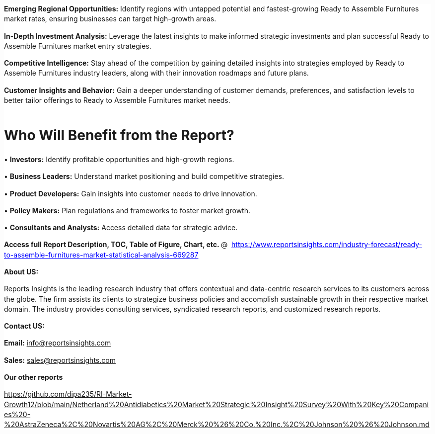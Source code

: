 <strong>Emerging Regional Opportunities:</strong>
Identify regions with untapped potential and fastest-growing Ready to Assemble Furnitures market rates, ensuring businesses can target high-growth areas.

<strong>In-Depth Investment Analysis:</strong>
Leverage the latest insights to make informed strategic investments and plan successful Ready to Assemble Furnitures market entry strategies.

<strong>Competitive Intelligence:</strong>
Stay ahead of the competition by gaining detailed insights into strategies employed by Ready to Assemble Furnitures industry leaders, along with their innovation roadmaps and future plans.

<strong>Customer Insights and Behavior:</strong>
Gain a deeper understanding of customer demands, preferences, and satisfaction levels to better tailor offerings to Ready to Assemble Furnitures market needs.

# <strong>Who Will Benefit from the Report?</strong>

• <strong>Investors:</strong> Identify profitable opportunities and high-growth regions.

• <strong>Business Leaders:</strong> Understand market positioning and build competitive strategies.

• <strong>Product Developers:</strong> Gain insights into customer needs to drive innovation.

• <strong>Policy Makers:</strong> Plan regulations and frameworks to foster market growth.

• <strong>Consultants and Analysts:</strong> Access detailed data for strategic advice.
</ul>
<strong>Access full Report Description, TOC, Table of Figure, Chart, etc. </strong>@  <a href=https://www.reportsinsights.com/industry-forecast/ready-to-assemble-furnitures-market-statistical-analysis-669287 style=color:#0000ff;>https://www.reportsinsights.com/industry-forecast/ready-to-assemble-furnitures-market-statistical-analysis-669287</a></font>

<strong><strong>About US</strong>:</strong>

Reports Insights is the leading research industry that offers contextual and data-centric research services to its customers across the globe. The firm assists its clients to strategize business policies and accomplish sustainable growth in their respective market domain. The industry provides consulting services, syndicated research reports, and customized research reports.

<strong>Contact US:</strong>

<p class=""""><b>Email:</b> <a href=mailto:info@reportsinsights.com>info@reportsinsights.com</a></p>
<p class=""""><b>Sales:</b> <a href=mailto:sales@reportsinsights.com>sales@reportsinsights.com</a></p>

<strong>Our other reports</strong>

<a href=https://github.com/dipa235/RI-Market-Growth12/blob/main/Netherland%20Antidiabetics%20Market%20Strategic%20Insight%20Survey%20With%20Key%20Companies%20-%20AstraZeneca%2C%20Novartis%20AG%2C%20Merck%20%26%20Co.%20Inc.%2C%20Johnson%20%26%20Johnson.md>https://github.com/dipa235/RI-Market-Growth12/blob/main/Netherland%20Antidiabetics%20Market%20Strategic%20Insight%20Survey%20With%20Key%20Companies%20-%20AstraZeneca%2C%20Novartis%20AG%2C%20Merck%20%26%20Co.%20Inc.%2C%20Johnson%20%26%20Johnson.md</a>
